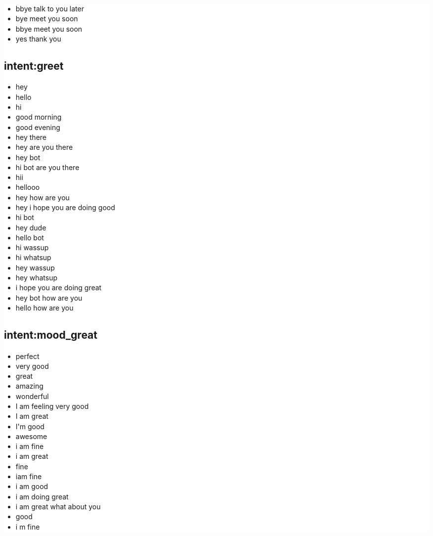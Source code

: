 - bbye talk to you later
- bye meet you soon
- bbye meet you soon
- yes thank you

## intent:greet
- hey
- hello
- hi
- good morning
- good evening
- hey there
- hey are you there
- hey bot
- hi bot are you there
- hii
- hellooo
- hey how are you
- hey i hope you are doing good
- hi bot
- hey dude
- hello bot
- hi wassup
- hi whatsup
- hey wassup
- hey whatsup
- i hope you are doing great
- hey bot how are you
- hello how are you

## intent:mood_great
- perfect
- very good
- great
- amazing
- wonderful
- I am feeling very good
- I am great
- I'm good
- awesome
- i am fine
- i am great
- fine
- iam fine
- i am good
- i am doing great
- i am great what about you
- good
- i m fine
